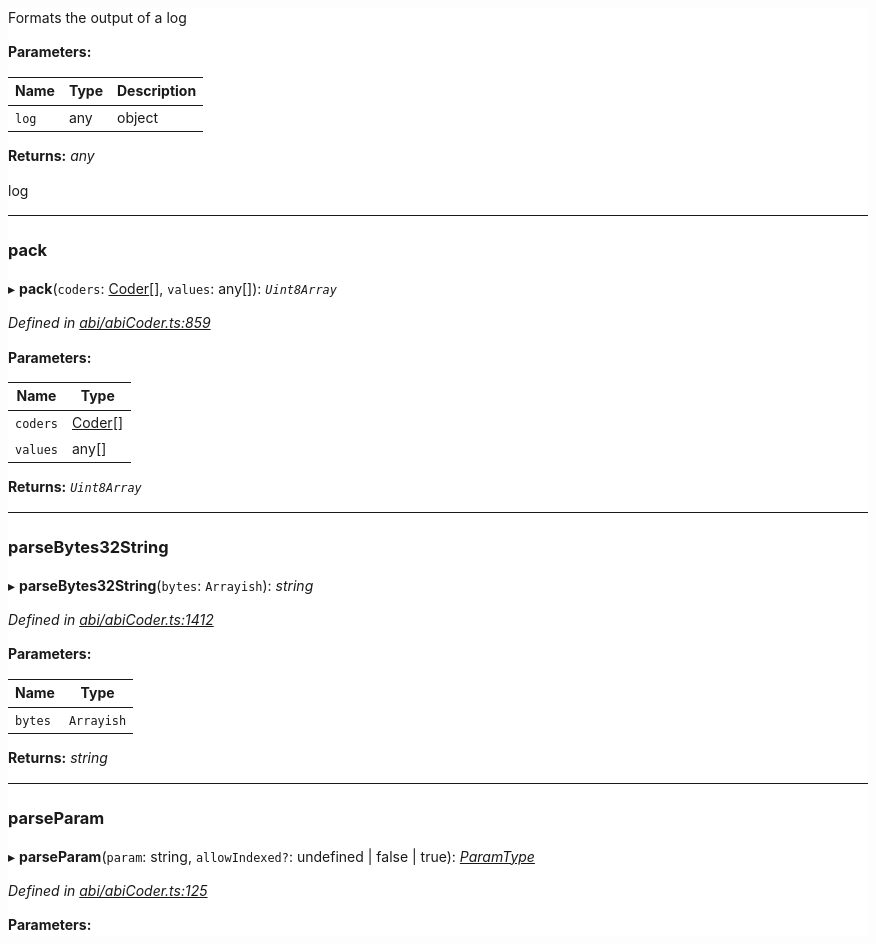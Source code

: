 Formats the output of a log

**Parameters:**

Name | Type | Description |
------ | ------ | ------ |
`log` | any | object  |

**Returns:** *any*

log

___

###  pack

▸ **pack**(`coders`: [Coder](classes/coder.md)[], `values`: any[]): *`Uint8Array`*

*Defined in [abi/abiCoder.ts:859](https://github.com/FireStack-Lab/Harmony-sdk-core/blob/c727071/packages/harmony-contract/src/abi/abiCoder.ts#L859)*

**Parameters:**

Name | Type |
------ | ------ |
`coders` | [Coder](classes/coder.md)[] |
`values` | any[] |

**Returns:** *`Uint8Array`*

___

###  parseBytes32String

▸ **parseBytes32String**(`bytes`: `Arrayish`): *string*

*Defined in [abi/abiCoder.ts:1412](https://github.com/FireStack-Lab/Harmony-sdk-core/blob/c727071/packages/harmony-contract/src/abi/abiCoder.ts#L1412)*

**Parameters:**

Name | Type |
------ | ------ |
`bytes` | `Arrayish` |

**Returns:** *string*

___

###  parseParam

▸ **parseParam**(`param`: string, `allowIndexed?`: undefined | false | true): *[ParamType](interfaces/paramtype.md)*

*Defined in [abi/abiCoder.ts:125](https://github.com/FireStack-Lab/Harmony-sdk-core/blob/c727071/packages/harmony-contract/src/abi/abiCoder.ts#L125)*

**Parameters:**
